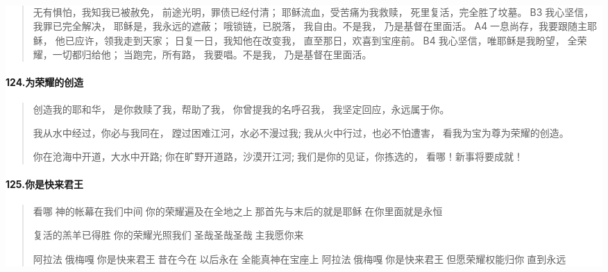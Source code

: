 >无有惧怕，我知我已被赦免，
>前途光明，罪债已经付清；
>耶稣流血，受苦痛为我救赎，
>死里复活，完全胜了坟墓。
>B3
>我心坚信，我罪已完全解决，
>耶稣是，我永远的遮蔽；
>哦锁链，已脱落，
>我自由。不是我，
>乃是基督在里面活。
>A4
>一息尚存，我要跟随主耶稣，
>他已应许，领我走到天家；
>日复一日，我知他在改变我，
>直至那日，欢喜到宝座前。
>B4
>我心坚信，唯耶稣是我盼望，
>全荣耀，一切都归给他；
>当跑完，所有路，
>我要唱。不是我，
>乃是基督在里面活。

#### 124.为荣耀的创造

> 创造我的耶和华，
> 是你救赎了我，帮助了我，
> 你曾提我的名呼召我，
> 我坚定回应，永远属于你。
>
> 我从水中经过，你必与我同在，
> 蹚过困难江河，水必不漫过我;
> 我从火中行过，也必不怕遭害，
> 看我为宝为尊为荣耀的创造。
>
> 你在沧海中开道，大水中开路;
> 你在旷野开道路，沙漠开江河;
> 我们是你的见证，你拣选的，
> 看哪！新事将要成就！

#### 125.你是快来君王

> 看哪 神的帐幕在我们中间
> 你的荣耀遍及在全地之上
> 那首先与末后的就是耶稣
> 在你里面就是永恒
>
> 复活的羔羊已得胜
> 你的荣耀光照我们
> 圣哉圣哉圣哉
> 主我愿你来
>
> 阿拉法 俄梅嘎
> 你是快来君王
> 昔在今在
> 以后永在
> 全能真神在宝座上
> 阿拉法 俄梅嘎
> 你是快来君王
> 但愿荣耀权能归你
> 直到永远
